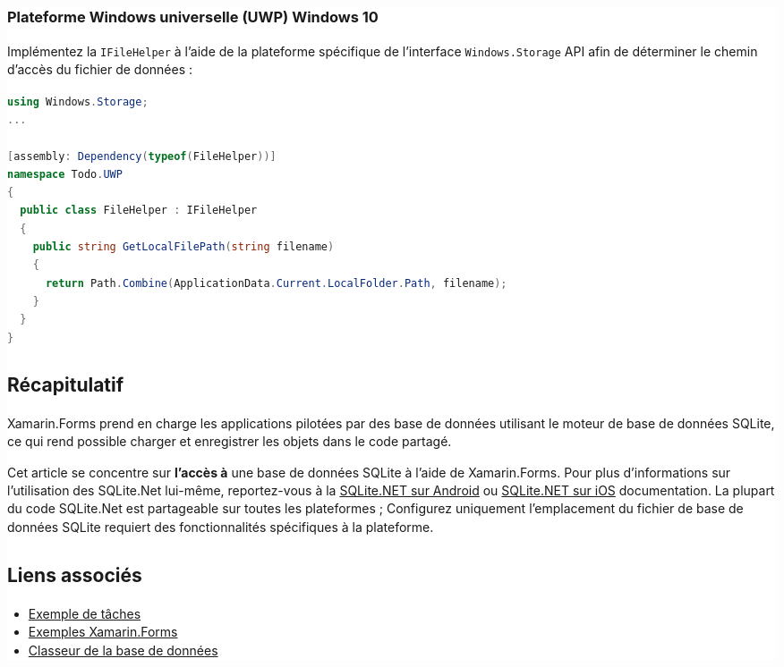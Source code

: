 <a name="PCL_UWP" />

### <a name="windows-10-universal-windows-platform-uwp"></a>Plateforme Windows universelle (UWP) Windows 10

Implémentez la `IFileHelper` à l’aide de la plateforme spécifique de l’interface `Windows.Storage` API afin de déterminer le chemin d’accès du fichier de données :

```csharp
using Windows.Storage;
...

[assembly: Dependency(typeof(FileHelper))]
namespace Todo.UWP
{
  public class FileHelper : IFileHelper
  {
    public string GetLocalFilePath(string filename)
    {
      return Path.Combine(ApplicationData.Current.LocalFolder.Path, filename);
    }
  }
}
```

## <a name="summary"></a>Récapitulatif

Xamarin.Forms prend en charge les applications pilotées par des base de données utilisant le moteur de base de données SQLite, ce qui rend possible charger et enregistrer les objets dans le code partagé.

Cet article se concentre sur **l’accès à** une base de données SQLite à l’aide de Xamarin.Forms. Pour plus d’informations sur l’utilisation des SQLite.Net lui-même, reportez-vous à la [SQLite.NET sur Android](~/android/data-cloud/data-access/using-sqlite-orm.md) ou [SQLite.NET sur iOS](~/ios/data-cloud/data/using-sqlite-orm.md) documentation. La plupart du code SQLite.Net est partageable sur toutes les plateformes ; Configurez uniquement l’emplacement du fichier de base de données SQLite requiert des fonctionnalités spécifiques à la plateforme.

## <a name="related-links"></a>Liens associés

- [Exemple de tâches](https://developer.xamarin.com/samples/xamarin-forms/Todo/)
- [Exemples Xamarin.Forms](https://developer.xamarin.com/samples/xamarin-forms/all/)
- [Classeur de la base de données](https://developer.xamarin.com/workbooks/xamarin-forms/application-fundamentals/database/database.workbook)
